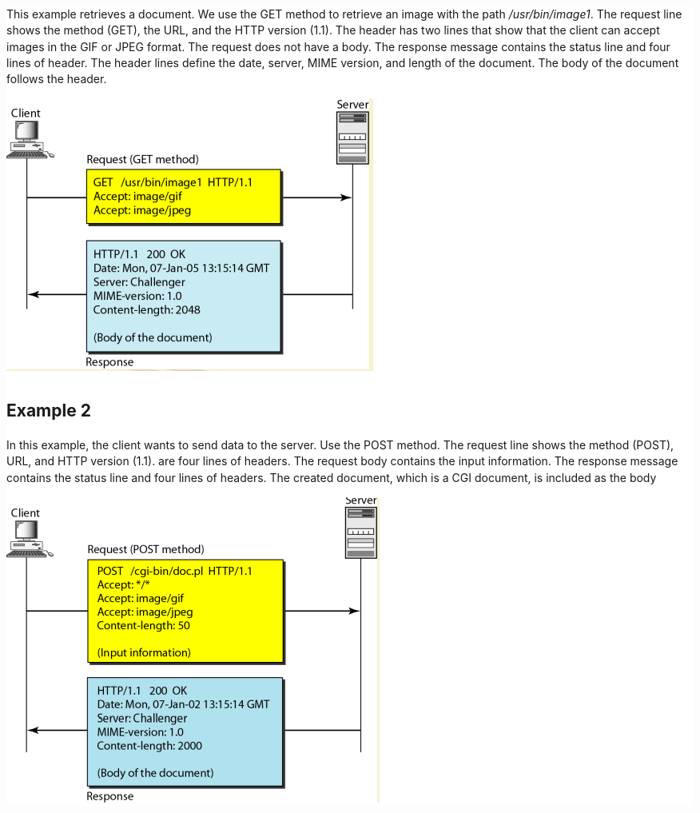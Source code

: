 This example retrieves a document. We use the GET method to retrieve an image with the path */usr/bin/image1*. The request line shows the method (GET), the URL, and the HTTP version (1.1). The header has two lines that show that the client can accept images in the GIF or JPEG format. The request does not have a body. The response message contains the status line and four lines of header. The header lines define the date, server, MIME version, and length of the document. The body of the document follows the header.

![Untitled](HTTP,%20HTML,%20TELNET/Untitled%2015.png)

## Example 2

In this example, the client wants to send data to the server. Use the POST method. The request line shows the method (POST), URL, and HTTP version (1.1).  are four lines of headers. The request body contains the input information. The response message contains the status line and four lines of headers. The created document, which is a CGI document, is included as the body

![Untitled](HTTP,%20HTML,%20TELNET/Untitled%2016.png)
